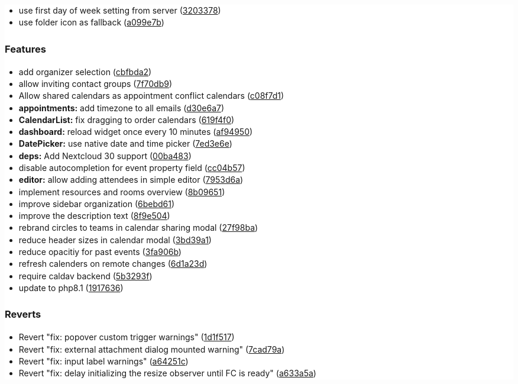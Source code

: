 * use first day of week setting from server ([3203378](https://github.com/nextcloud/calendar/commit/3203378112f9a681061ab5bb2837197d0633b597))
* use folder icon as fallback ([a099e7b](https://github.com/nextcloud/calendar/commit/a099e7bf7409bb4d4222cc62fc23d06861c30c00))


### Features

* add organizer selection ([cbfbda2](https://github.com/nextcloud/calendar/commit/cbfbda2468e3f1de864a06a1d8bb4c65cbf8d11f))
* allow inviting contact groups ([7f70db9](https://github.com/nextcloud/calendar/commit/7f70db9929144ab31afe169d3ac6d68816e74447))
* Allow shared calendars as appointment conflict calendars ([c08f7d1](https://github.com/nextcloud/calendar/commit/c08f7d1ada4c0547c98343ded48c69f0f9c5221f))
* **appointments:** add timezone to all emails ([d30e6a7](https://github.com/nextcloud/calendar/commit/d30e6a78288a535e5b7385564881bf15a9923cc9))
* **CalendarList:** fix dragging to order calendars ([619f4f0](https://github.com/nextcloud/calendar/commit/619f4f0e9f93788e7c0c43c379544493cc531603))
* **dashboard:** reload widget once every 10 minutes ([af94950](https://github.com/nextcloud/calendar/commit/af94950cbd81445e64f6b70dc7429a207175e356))
* **DatePicker:** use native date and time picker ([7ed3e6e](https://github.com/nextcloud/calendar/commit/7ed3e6ea1960c0663d69ec2fc8a3b3076fe86b4c))
* **deps:** Add Nextcloud 30 support ([00ba483](https://github.com/nextcloud/calendar/commit/00ba4834f000ed4df81cafb659c8926919ab6929))
* disable autocompletion for event property field ([cc04b57](https://github.com/nextcloud/calendar/commit/cc04b577ccfb404a16bfec8fe929b045d479f4a8))
* **editor:** allow adding attendees in simple editor ([7953d6a](https://github.com/nextcloud/calendar/commit/7953d6adf8372ac2b1a79926dc28212cb16bfb2e))
* implement resources and rooms overview ([8b09651](https://github.com/nextcloud/calendar/commit/8b0965144982eb3f35a4379c9d35febb217858ea))
* improve sidebar organization ([6bebd61](https://github.com/nextcloud/calendar/commit/6bebd61e442ef70e748c1f3962e128c1c53f46ec))
* improve the description text ([8f9e504](https://github.com/nextcloud/calendar/commit/8f9e5048c693190d99bea9aadd0001f082ad7aae))
* rebrand circles to teams in calendar sharing modal ([27f98ba](https://github.com/nextcloud/calendar/commit/27f98ba8aeca3541122cae949924d203e0758df9))
* reduce header sizes in calendar modal ([3bd39a1](https://github.com/nextcloud/calendar/commit/3bd39a13cc2e070f82523582389004eab6edc780))
* reduce opacitiy for past events ([3fa906b](https://github.com/nextcloud/calendar/commit/3fa906b67c54fb426b87fed8d41137c840f79daa))
* refresh calenders on remote changes ([6d1a23d](https://github.com/nextcloud/calendar/commit/6d1a23d2ac17226bd7f7495303bbe21a696892cc))
* require caldav backend ([5b3293f](https://github.com/nextcloud/calendar/commit/5b3293fabf2e0c7a05dcf5dbae8e6df3e4dd9b0b))
* update to php8.1 ([1917636](https://github.com/nextcloud/calendar/commit/1917636fe5d8c30b7cdc95a493350aeb9631736f))


### Reverts

* Revert "fix: popover custom trigger warnings" ([1d1f517](https://github.com/nextcloud/calendar/commit/1d1f517160e5f4736f2ad646057d1055bcfef948))
* Revert "fix: external attachment dialog mounted warning" ([7cad79a](https://github.com/nextcloud/calendar/commit/7cad79a9903ee57c5a5f3bb532a9a1a229998edb))
* Revert "fix: input label warnings" ([a64251c](https://github.com/nextcloud/calendar/commit/a64251c240973e177c9b199368af4503d3cc528e))
* Revert "fix: delay initializing the resize observer until FC is ready" ([a633a5a](https://github.com/nextcloud/calendar/commit/a633a5a0ad440a83db7706ae3634faa53c277c17))
